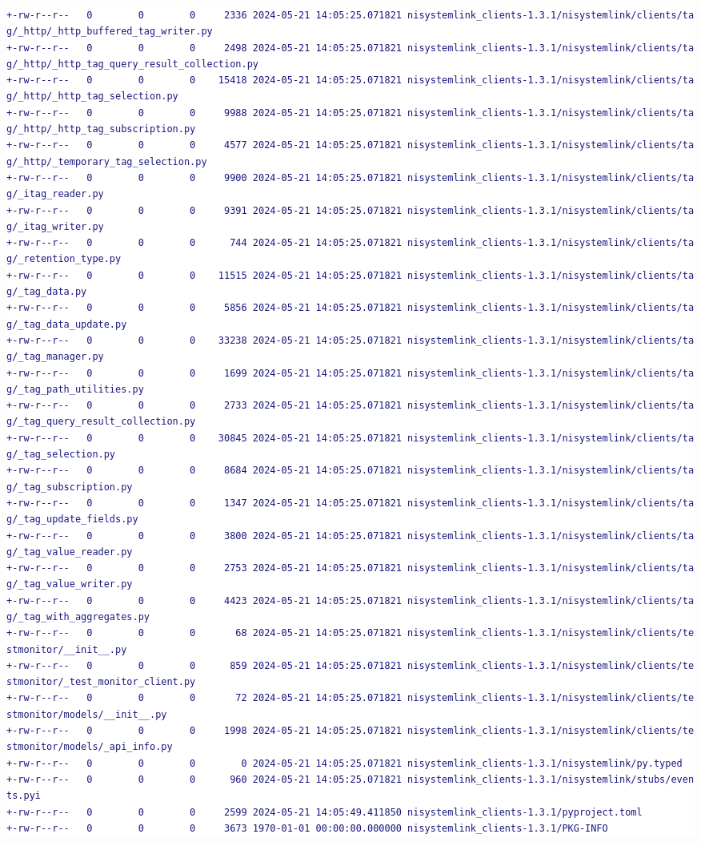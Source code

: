 ```diff
+-rw-r--r--   0        0        0     2336 2024-05-21 14:05:25.071821 nisystemlink_clients-1.3.1/nisystemlink/clients/tag/_http/_http_buffered_tag_writer.py
+-rw-r--r--   0        0        0     2498 2024-05-21 14:05:25.071821 nisystemlink_clients-1.3.1/nisystemlink/clients/tag/_http/_http_tag_query_result_collection.py
+-rw-r--r--   0        0        0    15418 2024-05-21 14:05:25.071821 nisystemlink_clients-1.3.1/nisystemlink/clients/tag/_http/_http_tag_selection.py
+-rw-r--r--   0        0        0     9988 2024-05-21 14:05:25.071821 nisystemlink_clients-1.3.1/nisystemlink/clients/tag/_http/_http_tag_subscription.py
+-rw-r--r--   0        0        0     4577 2024-05-21 14:05:25.071821 nisystemlink_clients-1.3.1/nisystemlink/clients/tag/_http/_temporary_tag_selection.py
+-rw-r--r--   0        0        0     9900 2024-05-21 14:05:25.071821 nisystemlink_clients-1.3.1/nisystemlink/clients/tag/_itag_reader.py
+-rw-r--r--   0        0        0     9391 2024-05-21 14:05:25.071821 nisystemlink_clients-1.3.1/nisystemlink/clients/tag/_itag_writer.py
+-rw-r--r--   0        0        0      744 2024-05-21 14:05:25.071821 nisystemlink_clients-1.3.1/nisystemlink/clients/tag/_retention_type.py
+-rw-r--r--   0        0        0    11515 2024-05-21 14:05:25.071821 nisystemlink_clients-1.3.1/nisystemlink/clients/tag/_tag_data.py
+-rw-r--r--   0        0        0     5856 2024-05-21 14:05:25.071821 nisystemlink_clients-1.3.1/nisystemlink/clients/tag/_tag_data_update.py
+-rw-r--r--   0        0        0    33238 2024-05-21 14:05:25.071821 nisystemlink_clients-1.3.1/nisystemlink/clients/tag/_tag_manager.py
+-rw-r--r--   0        0        0     1699 2024-05-21 14:05:25.071821 nisystemlink_clients-1.3.1/nisystemlink/clients/tag/_tag_path_utilities.py
+-rw-r--r--   0        0        0     2733 2024-05-21 14:05:25.071821 nisystemlink_clients-1.3.1/nisystemlink/clients/tag/_tag_query_result_collection.py
+-rw-r--r--   0        0        0    30845 2024-05-21 14:05:25.071821 nisystemlink_clients-1.3.1/nisystemlink/clients/tag/_tag_selection.py
+-rw-r--r--   0        0        0     8684 2024-05-21 14:05:25.071821 nisystemlink_clients-1.3.1/nisystemlink/clients/tag/_tag_subscription.py
+-rw-r--r--   0        0        0     1347 2024-05-21 14:05:25.071821 nisystemlink_clients-1.3.1/nisystemlink/clients/tag/_tag_update_fields.py
+-rw-r--r--   0        0        0     3800 2024-05-21 14:05:25.071821 nisystemlink_clients-1.3.1/nisystemlink/clients/tag/_tag_value_reader.py
+-rw-r--r--   0        0        0     2753 2024-05-21 14:05:25.071821 nisystemlink_clients-1.3.1/nisystemlink/clients/tag/_tag_value_writer.py
+-rw-r--r--   0        0        0     4423 2024-05-21 14:05:25.071821 nisystemlink_clients-1.3.1/nisystemlink/clients/tag/_tag_with_aggregates.py
+-rw-r--r--   0        0        0       68 2024-05-21 14:05:25.071821 nisystemlink_clients-1.3.1/nisystemlink/clients/testmonitor/__init__.py
+-rw-r--r--   0        0        0      859 2024-05-21 14:05:25.071821 nisystemlink_clients-1.3.1/nisystemlink/clients/testmonitor/_test_monitor_client.py
+-rw-r--r--   0        0        0       72 2024-05-21 14:05:25.071821 nisystemlink_clients-1.3.1/nisystemlink/clients/testmonitor/models/__init__.py
+-rw-r--r--   0        0        0     1998 2024-05-21 14:05:25.071821 nisystemlink_clients-1.3.1/nisystemlink/clients/testmonitor/models/_api_info.py
+-rw-r--r--   0        0        0        0 2024-05-21 14:05:25.071821 nisystemlink_clients-1.3.1/nisystemlink/py.typed
+-rw-r--r--   0        0        0      960 2024-05-21 14:05:25.071821 nisystemlink_clients-1.3.1/nisystemlink/stubs/events.pyi
+-rw-r--r--   0        0        0     2599 2024-05-21 14:05:49.411850 nisystemlink_clients-1.3.1/pyproject.toml
+-rw-r--r--   0        0        0     3673 1970-01-01 00:00:00.000000 nisystemlink_clients-1.3.1/PKG-INFO
```
